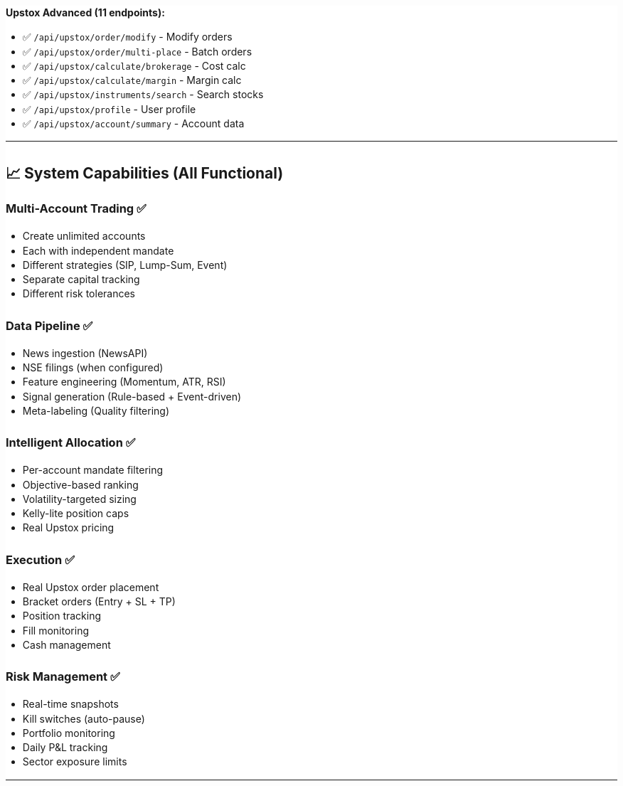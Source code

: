 **Upstox Advanced (11 endpoints):**
- ✅ `/api/upstox/order/modify` - Modify orders
- ✅ `/api/upstox/order/multi-place` - Batch orders
- ✅ `/api/upstox/calculate/brokerage` - Cost calc
- ✅ `/api/upstox/calculate/margin` - Margin calc
- ✅ `/api/upstox/instruments/search` - Search stocks
- ✅ `/api/upstox/profile` - User profile
- ✅ `/api/upstox/account/summary` - Account data

---

## 📈 System Capabilities (All Functional)

### Multi-Account Trading ✅
- Create unlimited accounts
- Each with independent mandate
- Different strategies (SIP, Lump-Sum, Event)
- Separate capital tracking
- Different risk tolerances

### Data Pipeline ✅
- News ingestion (NewsAPI)
- NSE filings (when configured)
- Feature engineering (Momentum, ATR, RSI)
- Signal generation (Rule-based + Event-driven)
- Meta-labeling (Quality filtering)

### Intelligent Allocation ✅
- Per-account mandate filtering
- Objective-based ranking
- Volatility-targeted sizing
- Kelly-lite position caps
- Real Upstox pricing

### Execution ✅
- Real Upstox order placement
- Bracket orders (Entry + SL + TP)
- Position tracking
- Fill monitoring
- Cash management

### Risk Management ✅
- Real-time snapshots
- Kill switches (auto-pause)
- Portfolio monitoring
- Daily P&L tracking
- Sector exposure limits

---
